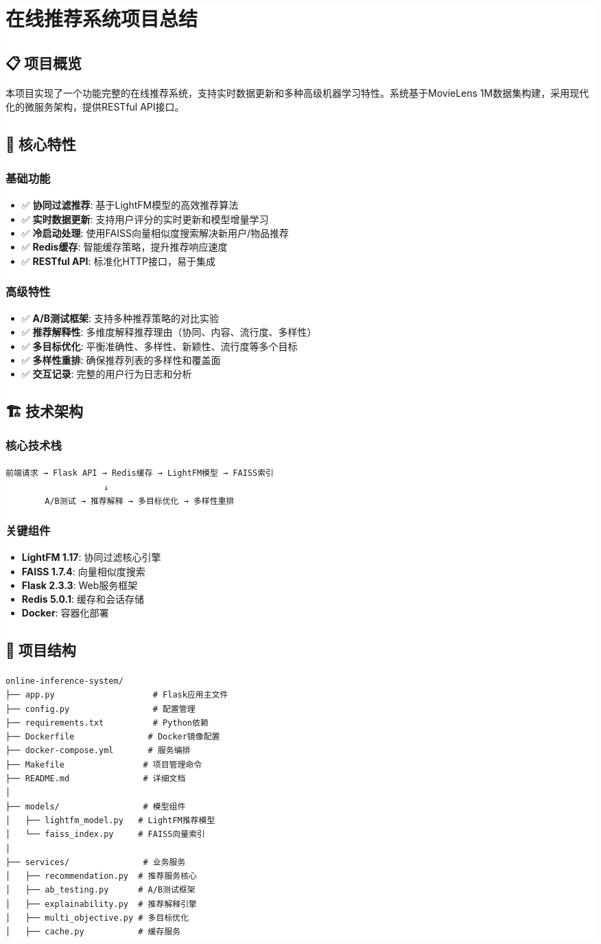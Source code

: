 # 在线推荐系统项目总结

## 📋 项目概览

本项目实现了一个功能完整的在线推荐系统，支持实时数据更新和多种高级机器学习特性。系统基于MovieLens 1M数据集构建，采用现代化的微服务架构，提供RESTful API接口。

## 🎯 核心特性

### 基础功能
- ✅ **协同过滤推荐**: 基于LightFM模型的高效推荐算法
- ✅ **实时数据更新**: 支持用户评分的实时更新和模型增量学习
- ✅ **冷启动处理**: 使用FAISS向量相似度搜索解决新用户/物品推荐
- ✅ **Redis缓存**: 智能缓存策略，提升推荐响应速度
- ✅ **RESTful API**: 标准化HTTP接口，易于集成

### 高级特性
- ✅ **A/B测试框架**: 支持多种推荐策略的对比实验
- ✅ **推荐解释性**: 多维度解释推荐理由（协同、内容、流行度、多样性）
- ✅ **多目标优化**: 平衡准确性、多样性、新颖性、流行度等多个目标
- ✅ **多样性重排**: 确保推荐列表的多样性和覆盖面
- ✅ **交互记录**: 完整的用户行为日志和分析

## 🏗️ 技术架构

### 核心技术栈
```
前端请求 → Flask API → Redis缓存 → LightFM模型 → FAISS索引
                    ↓
        A/B测试 → 推荐解释 → 多目标优化 → 多样性重排
```

### 关键组件
- **LightFM 1.17**: 协同过滤核心引擎
- **FAISS 1.7.4**: 向量相似度搜索
- **Flask 2.3.3**: Web服务框架
- **Redis 5.0.1**: 缓存和会话存储
- **Docker**: 容器化部署

## 📁 项目结构

```
online-inference-system/
├── app.py                    # Flask应用主文件
├── config.py                 # 配置管理
├── requirements.txt          # Python依赖
├── Dockerfile               # Docker镜像配置
├── docker-compose.yml       # 服务编排
├── Makefile                # 项目管理命令
├── README.md               # 详细文档
│
├── models/                 # 模型组件
│   ├── lightfm_model.py   # LightFM推荐模型
│   └── faiss_index.py     # FAISS向量索引
│
├── services/               # 业务服务
│   ├── recommendation.py  # 推荐服务核心
│   ├── ab_testing.py      # A/B测试框架
│   ├── explainability.py  # 推荐解释引擎
│   ├── multi_objective.py # 多目标优化
│   ├── cache.py           # 缓存服务
```